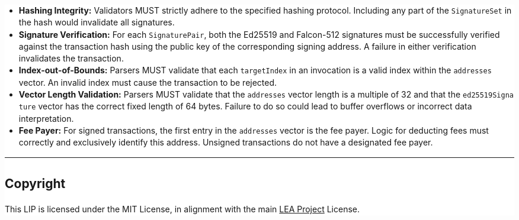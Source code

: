 *   **Hashing Integrity:** Validators MUST strictly adhere to the specified hashing protocol. Including any part of the `SignatureSet` in the hash would invalidate all signatures.
*   **Signature Verification:** For each `SignaturePair`, both the Ed25519 and Falcon-512 signatures must be successfully verified against the transaction hash using the public key of the corresponding signing address. A failure in either verification invalidates the transaction.
*   **Index-out-of-Bounds:** Parsers MUST validate that each `targetIndex` in an invocation is a valid index within the `addresses` vector. An invalid index must cause the transaction to be rejected.
*   **Vector Length Validation:** Parsers MUST validate that the `addresses` vector length is a multiple of 32 and that the `ed25519Signature` vector has the correct fixed length of 64 bytes. Failure to do so could lead to buffer overflows or incorrect data interpretation.
*   **Fee Payer:** For signed transactions, the first entry in the `addresses` vector is the fee payer. Logic for deducting fees must correctly and exclusively identify this address. Unsigned transactions do not have a designated fee payer.

---

## Copyright

This LIP is licensed under the MIT License, in alignment with the main [LEA Project](https://getlea.org) License.

